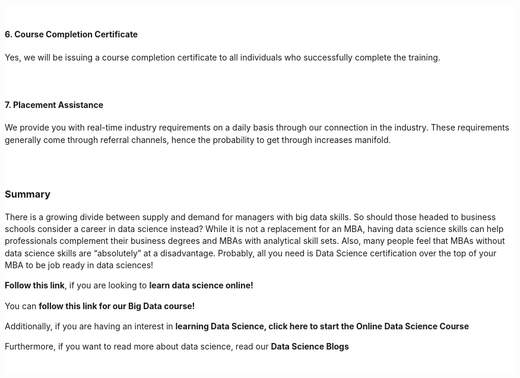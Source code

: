 ####  

#### 6. Course Completion Certificate

Yes, we will be issuing a course completion certificate to all individuals who successfully complete the training.

####  

#### 7. Placement Assistance

We provide you with real-time industry requirements on a daily basis through our connection in the industry. These requirements generally come through referral channels, hence the probability to get through increases manifold.

###  

### Summary

There is a growing divide between supply and demand for managers with big data skills. So should those headed to business schools consider a career in data science instead? While it is not a replacement for an MBA, having data science skills can help professionals complement their business degrees and MBAs with analytical skill sets. Also, many people feel that MBAs without data science skills are “absolutely” at a disadvantage. Probably, all you need is Data Science certification over the top of your MBA to be job ready in data sciences!

**Follow this link**, if you are looking to **learn data science online!**

You can **follow this link for our Big Data course!**

Additionally, if you are having an interest in **learning Data Science, click here to start the Online Data Science Course**

Furthermore, if you want to read more about data science, read our **Data Science Blogs**






 
